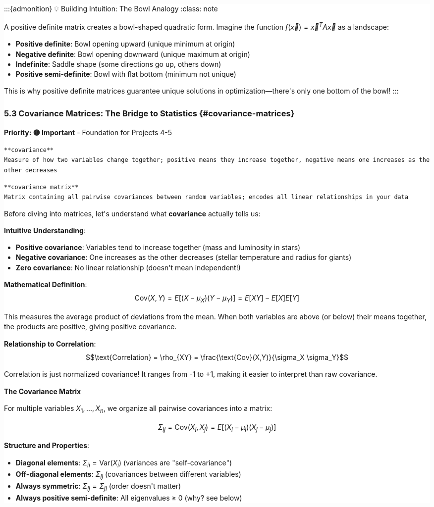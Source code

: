 :::{admonition} 💡 Building Intuition: The Bowl Analogy
:class: note

A positive definite matrix creates a bowl-shaped quadratic form. Imagine the function $f(\vec{x}) = \vec{x}^T A \vec{x}$ as a landscape:

- **Positive definite**: Bowl opening upward (unique minimum at origin)
- **Negative definite**: Bowl opening downward (unique maximum at origin)
- **Indefinite**: Saddle shape (some directions go up, others down)
- **Positive semi-definite**: Bowl with flat bottom (minimum not unique)

This is why positive definite matrices guarantee unique solutions in optimization—there's only one bottom of the bowl!
:::

### 5.3 Covariance Matrices: The Bridge to Statistics {#covariance-matrices}

**Priority: 🟡 Important** - Foundation for Projects 4-5

```{margin}
**covariance**
Measure of how two variables change together; positive means they increase together, negative means one increases as the other decreases
```

```{margin}
**covariance matrix**
Matrix containing all pairwise covariances between random variables; encodes all linear relationships in your data
```

Before diving into matrices, let's understand what **covariance** actually tells us:

**Intuitive Understanding**:
- **Positive covariance**: Variables tend to increase together (mass and luminosity in stars)
- **Negative covariance**: One increases as the other decreases (stellar temperature and radius for giants)
- **Zero covariance**: No linear relationship (doesn't mean independent!)

**Mathematical Definition**:
$$\text{Cov}(X, Y) = E[(X - \mu_X)(Y - \mu_Y)] = E[XY] - E[X]E[Y]$$

This measures the average product of deviations from the mean. When both variables are above (or below) their means together, the products are positive, giving positive covariance.

**Relationship to Correlation**:
$$\text{Correlation} = \rho_{XY} = \frac{\text{Cov}(X,Y)}{\sigma_X \sigma_Y}$$

Correlation is just normalized covariance! It ranges from -1 to +1, making it easier to interpret than raw covariance.

**The Covariance Matrix**

For multiple variables $X_1, ..., X_n$, we organize all pairwise covariances into a matrix:

$$\Sigma_{ij} = \text{Cov}(X_i, X_j) = E[(X_i - \mu_i)(X_j - \mu_j)]$$

**Structure and Properties**:
- **Diagonal elements**: $\Sigma_{ii} = \text{Var}(X_i)$ (variances are "self-covariance")
- **Off-diagonal elements**: $\Sigma_{ij}$ (covariances between different variables)
- **Always symmetric**: $\Sigma_{ij} = \Sigma_{ji}$ (order doesn't matter)
- **Always positive semi-definite**: All eigenvalues ≥ 0 (why? see below)
